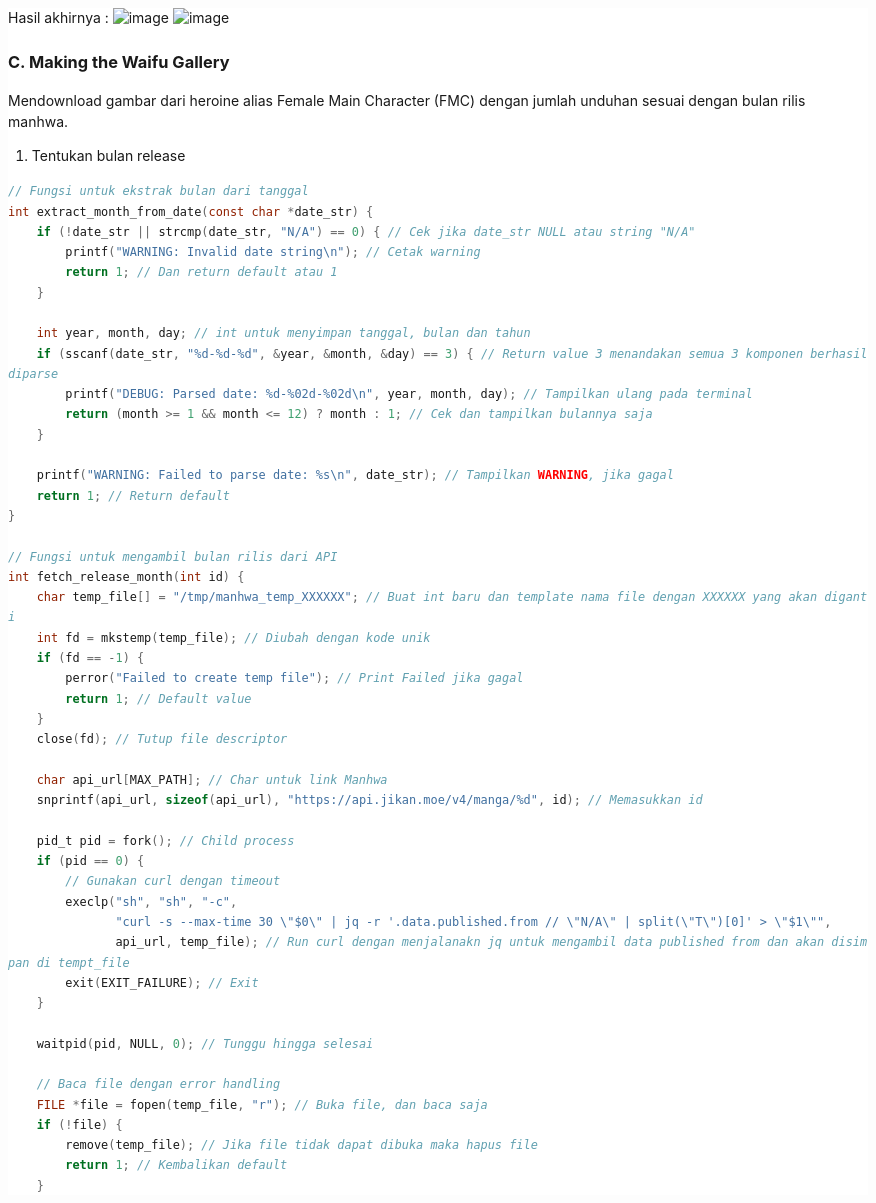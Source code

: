 Hasil akhirnya :
![image](https://github.com/user-attachments/assets/e88e6163-6fe5-48f7-8cd3-485a418fe76a)
![image](https://github.com/user-attachments/assets/3906ab6f-ee60-4010-9ca0-07fe474b353d)


### C. Making the Waifu Gallery
Mendownload gambar dari heroine alias Female Main Character (FMC) dengan jumlah unduhan sesuai dengan bulan rilis manhwa.
1. Tentukan bulan release

```c
// Fungsi untuk ekstrak bulan dari tanggal
int extract_month_from_date(const char *date_str) {
    if (!date_str || strcmp(date_str, "N/A") == 0) { // Cek jika date_str NULL atau string "N/A"
        printf("WARNING: Invalid date string\n"); // Cetak warning 
        return 1; // Dan return default atau 1
    }

    int year, month, day; // int untuk menyimpan tanggal, bulan dan tahun
    if (sscanf(date_str, "%d-%d-%d", &year, &month, &day) == 3) { // Return value 3 menandakan semua 3 komponen berhasil diparse
        printf("DEBUG: Parsed date: %d-%02d-%02d\n", year, month, day); // Tampilkan ulang pada terminal
        return (month >= 1 && month <= 12) ? month : 1; // Cek dan tampilkan bulannya saja
    }

    printf("WARNING: Failed to parse date: %s\n", date_str); // Tampilkan WARNING, jika gagal
    return 1; // Return default
}

// Fungsi untuk mengambil bulan rilis dari API
int fetch_release_month(int id) {
    char temp_file[] = "/tmp/manhwa_temp_XXXXXX"; // Buat int baru dan template nama file dengan XXXXXX yang akan diganti
    int fd = mkstemp(temp_file); // Diubah dengan kode unik
    if (fd == -1) {
        perror("Failed to create temp file"); // Print Failed jika gagal
        return 1; // Default value
    }
    close(fd); // Tutup file descriptor

    char api_url[MAX_PATH]; // Char untuk link Manhwa
    snprintf(api_url, sizeof(api_url), "https://api.jikan.moe/v4/manga/%d", id); // Memasukkan id

    pid_t pid = fork(); // Child process
    if (pid == 0) { 
        // Gunakan curl dengan timeout
        execlp("sh", "sh", "-c", 
               "curl -s --max-time 30 \"$0\" | jq -r '.data.published.from // \"N/A\" | split(\"T\")[0]' > \"$1\"", 
               api_url, temp_file); // Run curl dengan menjalanakn jq untuk mengambil data published from dan akan disimpan di tempt_file
        exit(EXIT_FAILURE); // Exit
    }

    waitpid(pid, NULL, 0); // Tunggu hingga selesai

    // Baca file dengan error handling
    FILE *file = fopen(temp_file, "r"); // Buka file, dan baca saja
    if (!file) {
        remove(temp_file); // Jika file tidak dapat dibuka maka hapus file 
        return 1; // Kembalikan default
    }
```